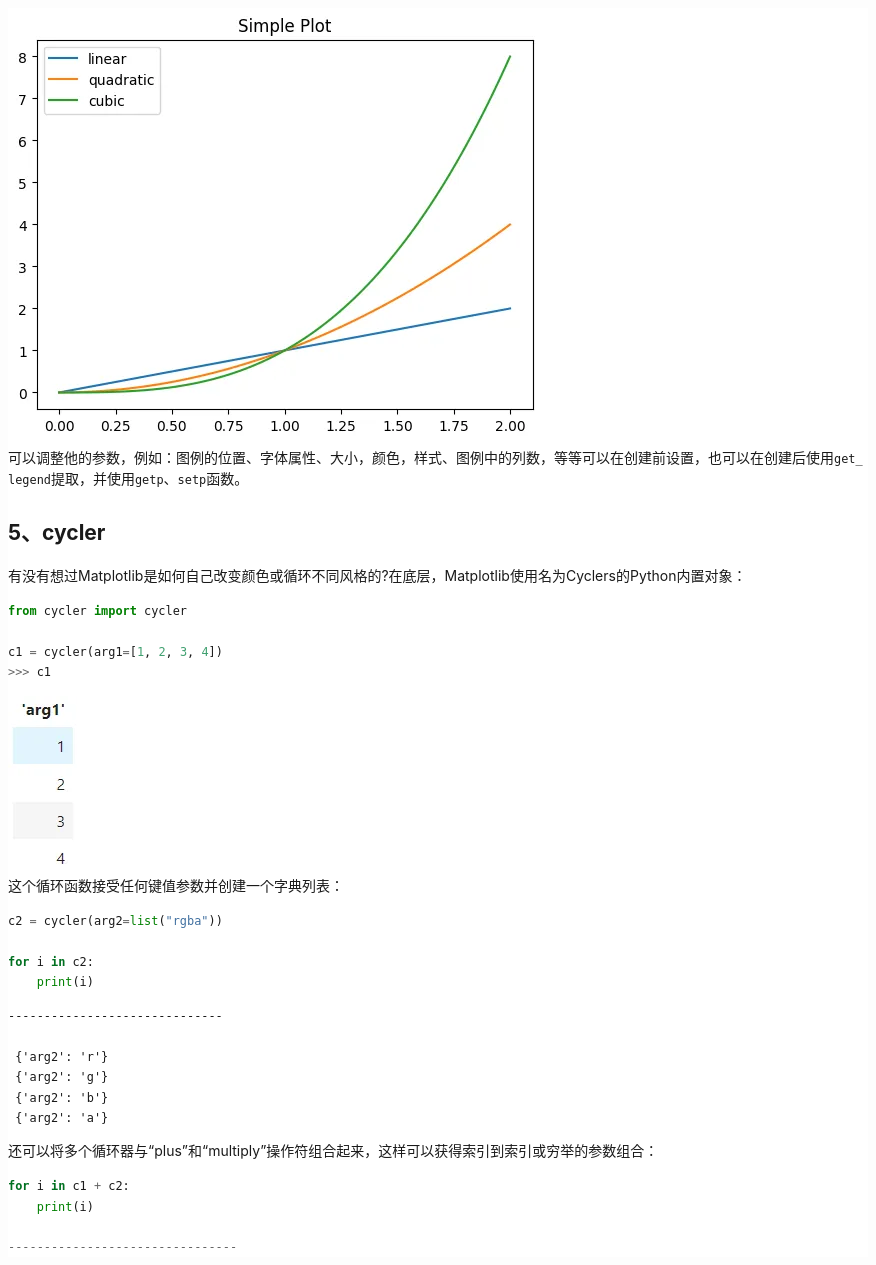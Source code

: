 ![](./img/1689826960724-c79aa371-d7e5-4824-beeb-6c4738da4c6d.png)<br />可以调整他的参数，例如：图例的位置、字体属性、大小，颜色，样式、图例中的列数，等等可以在创建前设置，也可以在创建后使用`get_legend`提取，并使用`getp`、`setp`函数。
<a name="LZl3l"></a>
## 5、cycler
有没有想过Matplotlib是如何自己改变颜色或循环不同风格的?在底层，Matplotlib使用名为Cyclers的Python内置对象：
```python
from cycler import cycler  

c1 = cycler(arg1=[1, 2, 3, 4])  
>>> c1
```
![](./img/1689826961334-0a0116d6-97b8-4769-bf5d-79d7f05aa572.png)<br />这个循环函数接受任何键值参数并创建一个字典列表：
```python
c2 = cycler(arg2=list("rgba"))  

for i in c2:  
    print(i)
```
```
------------------------------  

 {'arg2': 'r'}  
 {'arg2': 'g'}  
 {'arg2': 'b'}  
 {'arg2': 'a'}
```
还可以将多个循环器与“plus”和“multiply”操作符组合起来，这样可以获得索引到索引或穷举的参数组合：
```python
for i in c1 + c2:  
    print(i)  
    
--------------------------------  

```